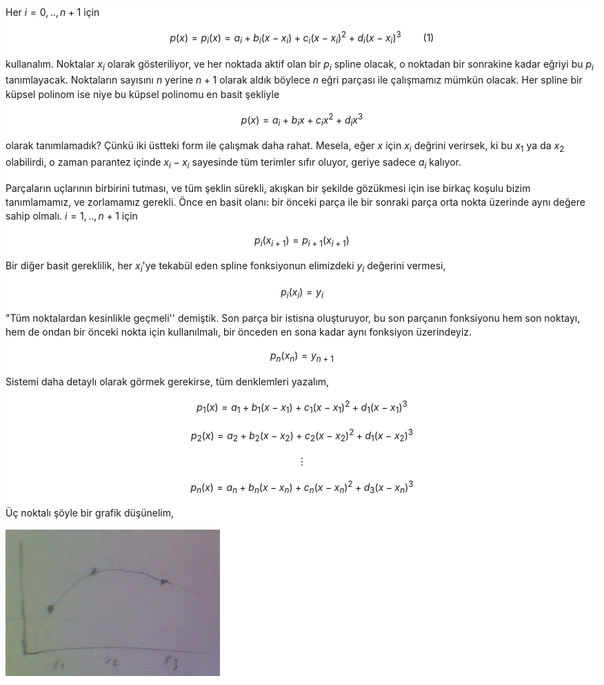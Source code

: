 Her $i=0,..,n+1$ için 

$$ p(x) = p_i(x) = a_i + b_i(x-x_i) + c_i(x-x_i)^2 + d_i(x-x_i)^3
\qquad (1)
$$

kullanalım. Noktalar $x_i$ olarak gösteriliyor, ve her noktada aktif olan
bir $p_i$ spline olacak, o noktadan bir sonrakine kadar eğriyi bu $p_i$
tanımlayacak. Noktaların sayısını $n$ yerine $n+1$ olarak aldık böylece $n$
eğri parçası ile çalışmamız mümkün olacak. Her spline bir küpsel polinom ise
niye bu küpsel polinomu en basit şekliyle

$$ p(x) = a_i + b_ix + c_ix^2 + d_ix^3 $$

olarak tanımlamadık? Çünkü iki üstteki form ile çalışmak daha
rahat. Mesela, eğer $x$ için $x_i$ değrini verirsek, ki bu $x_1$ ya da
$x_2$ olabilirdi, o zaman parantez içinde $x_i - x_i$ sayesinde tüm 
terimler sıfır oluyor, geriye sadece $a_i$ kalıyor. 

Parçaların uçlarının birbirini tutması, ve tüm şeklin sürekli, akışkan bir
şekilde gözükmesi için ise birkaç koşulu bizim tanımlamamız, ve zorlamamız
gerekli. Önce en basit olanı: bir önceki parça ile bir sonraki parça
orta nokta üzerinde aynı değere sahip olmalı. $i=1,..,n+1$ için

$$ p_i (x_{i+1}) = p_{i+1}(x_{i+1}) $$

Bir diğer basit gereklilik, her $x_i$'ye tekabül eden spline fonksiyonun
elimizdeki $y_i$ değerini vermesi,

$$ p_i(x_i) = y_i $$

"Tüm noktalardan kesinlikle geçmeli'' demiştik. Son parça bir istisna
oluşturuyor, bu son parçanın fonksiyonu hem son noktayı, hem de ondan bir
önceki nokta için kullanılmalı, bir önceden en sona kadar aynı fonksiyon
üzerindeyiz. 

$$ p_{n}(x_n) = y_{n+1} $$

Sistemi daha detaylı olarak görmek gerekirse, tüm denklemleri yazalım,

$$ p_1(x)  = a_1 + b_1(x-x_1) + c_1(x-x_1)^2 + d_1(x-x_1)^3$$

$$ p_2(x)  = a_2 + b_2(x-x_2) + c_2(x-x_2)^2 + d_1(x-x_2)^3$$

$$ \vdots $$

$$ p_n(x)  = a_n + b_n(x-x_n) + c_n(x-x_n)^2 + d_3(x-x_n)^3$$

Üç noktalı şöyle bir grafik düşünelim,

![](spline2.png)
